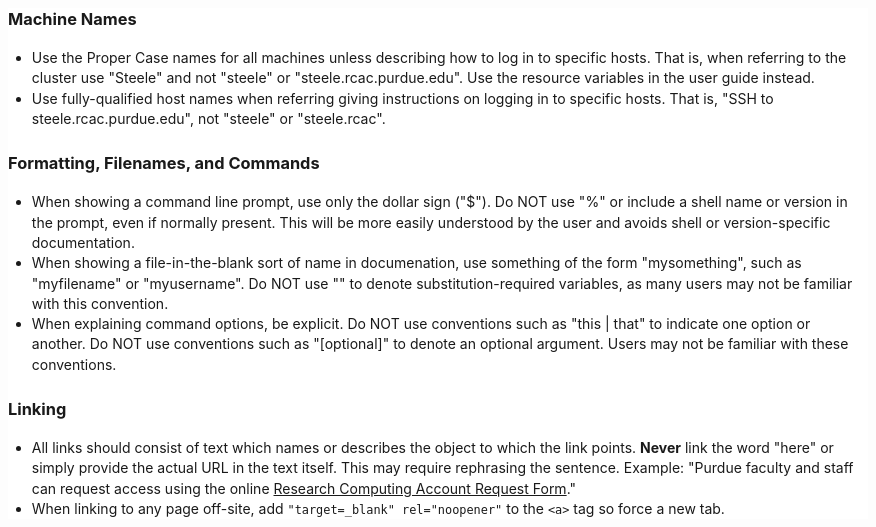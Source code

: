 ### Machine Names
* Use the Proper Case names for all machines unless describing how to log in to specific hosts. That is, when referring to the cluster use "Steele" and not "steele" or "steele.rcac.purdue.edu". Use the resource variables in the user guide instead.
* Use fully-qualified host names when referring giving instructions on logging in to specific hosts. That is, "SSH to steele.rcac.purdue.edu", not "steele" or "steele.rcac".

### Formatting, Filenames, and Commands
* When showing a command line prompt, use only the dollar sign ("$"). Do NOT use "%" or include a shell name or version in the prompt, even if normally present. This will be more easily understood by the user and avoids shell or version-specific documentation.
* When showing a file-in-the-blank sort of name in documenation, use something of the form "mysomething", such as "myfilename" or "myusername". Do NOT use "<something>" to denote substitution-required variables, as many users may not be familiar with this convention.
* When explaining command options, be explicit. Do NOT use conventions such as "this | that" to indicate one option or another. Do NOT use conventions such as "[optional]" to denote an optional argument. Users may not be familiar with these conventions.

### Linking
* All links should consist of text which names or describes the object to which the link points. **Never** link the word "here" or simply provide the actual URL in the text itself. This may require rephrasing the sentence. Example:
"Purdue faculty and staff can request access using the online <a href="">Research Computing Account Request Form</a>."
* When linking to any page off-site, add `"target=_blank" rel="noopener"` to the `<a>` tag so force a new tab.
